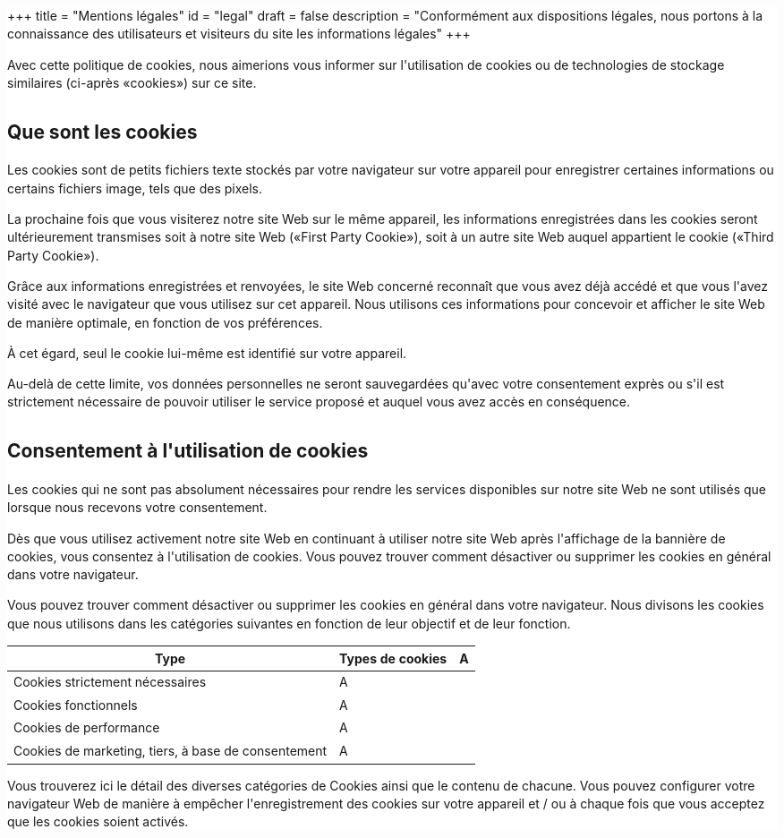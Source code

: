+++
title = "Mentions légales"
id = "legal"
draft = false
description = "Conformément aux dispositions légales, nous portons à la connaissance des utilisateurs et visiteurs du site les informations légales"
+++

Avec cette politique de cookies, nous aimerions vous informer sur l'utilisation de cookies ou de technologies de stockage similaires (ci-après «cookies») sur ce site.

## Que sont les cookies

Les cookies sont de petits fichiers texte stockés par votre navigateur sur votre appareil pour enregistrer certaines informations ou certains fichiers image, tels que des pixels.

La prochaine fois que vous visiterez notre site Web sur le même appareil, les informations enregistrées dans les cookies seront ultérieurement transmises soit à notre site Web («First Party Cookie»), soit à un autre site Web auquel appartient le cookie («Third Party Cookie»).

Grâce aux informations enregistrées et renvoyées, le site Web concerné reconnaît que vous avez déjà accédé et que vous l'avez visité avec le navigateur que vous utilisez sur cet appareil.
Nous utilisons ces informations pour concevoir et afficher le site Web de manière optimale, en fonction de vos préférences.

À cet égard, seul le cookie lui-même est identifié sur votre appareil.

Au-delà de cette limite, vos données personnelles ne seront sauvegardées qu'avec votre consentement exprès ou s'il est strictement nécessaire de pouvoir utiliser le service proposé et auquel vous avez accès en conséquence.

## Consentement à l'utilisation de cookies

Les cookies qui ne sont pas absolument nécessaires pour rendre les services disponibles sur notre site Web ne sont utilisés que lorsque nous recevons votre consentement.

Dès que vous utilisez activement notre site Web en continuant à utiliser notre site Web après l'affichage de la bannière de cookies, vous consentez à l'utilisation de cookies. Vous pouvez trouver comment désactiver ou supprimer les cookies en général dans votre navigateur.

Vous pouvez trouver comment désactiver ou supprimer les cookies en général dans votre navigateur.
Nous divisons les cookies que nous utilisons dans les catégories suivantes en fonction de leur objectif et de leur fonction.

Type | Types de cookies        | A
-----|-------------------------|----
|Cookies strictement nécessaires | A
|Cookies fonctionnels | A
|Cookies de performance | A
|Cookies de marketing, tiers, à base de consentement | A

Vous trouverez ici le détail des diverses catégories de Cookies ainsi que le contenu de chacune.
Vous pouvez configurer votre navigateur Web de manière à empêcher l'enregistrement des cookies sur votre appareil et / ou à chaque fois que vous acceptez que les cookies soient activés.
